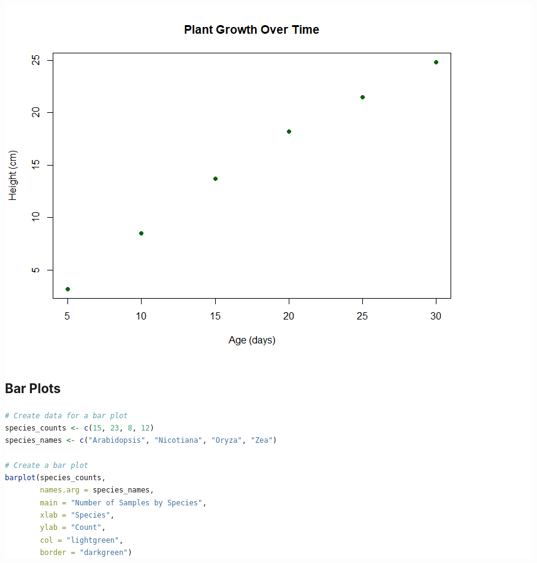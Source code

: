 ![](Introduction_to_R_for_Biology_Students_files/figure-gfm/scatter-plot-1.png)

## Bar Plots

``` r
# Create data for a bar plot
species_counts <- c(15, 23, 8, 12)
species_names <- c("Arabidopsis", "Nicotiana", "Oryza", "Zea")

# Create a bar plot
barplot(species_counts, 
        names.arg = species_names,
        main = "Number of Samples by Species",
        xlab = "Species",
        ylab = "Count",
        col = "lightgreen",
        border = "darkgreen")
```
